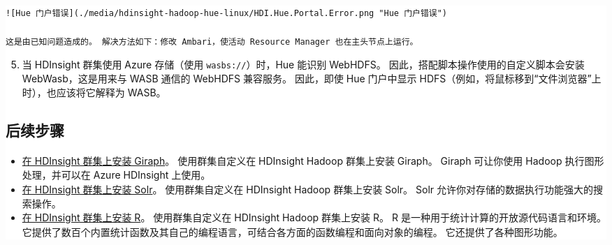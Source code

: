     ![Hue 门户错误](./media/hdinsight-hadoop-hue-linux/HDI.Hue.Portal.Error.png "Hue 门户错误")

    这是由已知问题造成的。 解决方法如下：修改 Ambari，使活动 Resource Manager 也在主头节点上运行。
5. 当 HDInsight 群集使用 Azure 存储（使用 `wasbs://`）时，Hue 能识别 WebHDFS。 因此，搭配脚本操作使用的自定义脚本会安装 WebWasb，这是用来与 WASB 通信的 WebHDFS 兼容服务。 因此，即使 Hue 门户中显示 HDFS（例如，将鼠标移到“文件浏览器”上时），也应该将它解释为 WASB。

## <a name="next-steps"></a>后续步骤
* [在 HDInsight 群集上安装 Giraph](hdinsight-hadoop-giraph-install-linux.md)。 使用群集自定义在 HDInsight Hadoop 群集上安装 Giraph。 Giraph 可让你使用 Hadoop 执行图形处理，并可以在 Azure HDInsight 上使用。
* [在 HDInsight 群集上安装 Solr](hdinsight-hadoop-solr-install-linux.md)。 使用群集自定义在 HDInsight Hadoop 群集上安装 Solr。 Solr 允许你对存储的数据执行功能强大的搜索操作。
* [在 HDInsight 群集上安装 R](hdinsight-hadoop-r-scripts-linux.md)。 使用群集自定义在 HDInsight Hadoop 群集上安装 R。 R 是一种用于统计计算的开放源代码语言和环境。 它提供了数百个内置统计函数及其自己的编程语言，可结合各方面的函数编程和面向对象的编程。 它还提供了各种图形功能。

[powershell-install-configure]: install-configure-powershell-linux.md
[hdinsight-provision]: hdinsight-provision-clusters-linux.md
[hdinsight-cluster-customize]: hdinsight-hadoop-customize-cluster-linux.md

